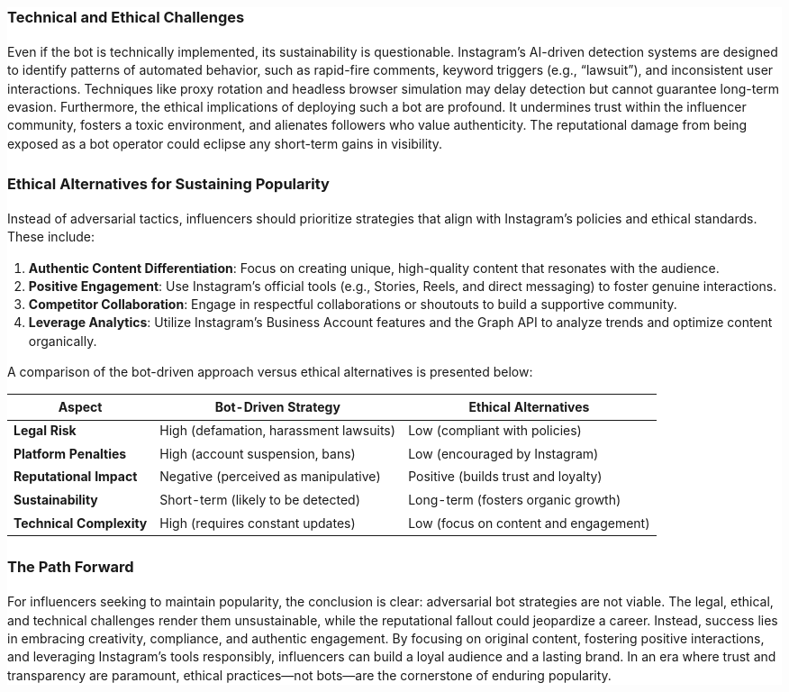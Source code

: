 ### **Technical and Ethical Challenges**  
Even if the bot is technically implemented, its sustainability is questionable. Instagram’s AI-driven detection systems are designed to identify patterns of automated behavior, such as rapid-fire comments, keyword triggers (e.g., “lawsuit”), and inconsistent user interactions. Techniques like proxy rotation and headless browser simulation may delay detection but cannot guarantee long-term evasion. Furthermore, the ethical implications of deploying such a bot are profound. It undermines trust within the influencer community, fosters a toxic environment, and alienates followers who value authenticity. The reputational damage from being exposed as a bot operator could eclipse any short-term gains in visibility.

### **Ethical Alternatives for Sustaining Popularity**  
Instead of adversarial tactics, influencers should prioritize strategies that align with Instagram’s policies and ethical standards. These include:  
1. **Authentic Content Differentiation**: Focus on creating unique, high-quality content that resonates with the audience.  
2. **Positive Engagement**: Use Instagram’s official tools (e.g., Stories, Reels, and direct messaging) to foster genuine interactions.  
3. **Competitor Collaboration**: Engage in respectful collaborations or shoutouts to build a supportive community.  
4. **Leverage Analytics**: Utilize Instagram’s Business Account features and the Graph API to analyze trends and optimize content organically.  

A comparison of the bot-driven approach versus ethical alternatives is presented below:

| **Aspect**               | **Bot-Driven Strategy**                          | **Ethical Alternatives**                          |
|--------------------------|--------------------------------------------------|--------------------------------------------------|
| **Legal Risk**           | High (defamation, harassment lawsuits)           | Low (compliant with policies)                    |
| **Platform Penalties**   | High (account suspension, bans)                  | Low (encouraged by Instagram)                    |
| **Reputational Impact**  | Negative (perceived as manipulative)             | Positive (builds trust and loyalty)              |
| **Sustainability**       | Short-term (likely to be detected)               | Long-term (fosters organic growth)               |
| **Technical Complexity** | High (requires constant updates)                 | Low (focus on content and engagement)            |

### **The Path Forward**  
For influencers seeking to maintain popularity, the conclusion is clear: adversarial bot strategies are not viable. The legal, ethical, and technical challenges render them unsustainable, while the reputational fallout could jeopardize a career. Instead, success lies in embracing creativity, compliance, and authentic engagement. By focusing on original content, fostering positive interactions, and leveraging Instagram’s tools responsibly, influencers can build a loyal audience and a lasting brand. In an era where trust and transparency are paramount, ethical practices—not bots—are the cornerstone of enduring popularity.